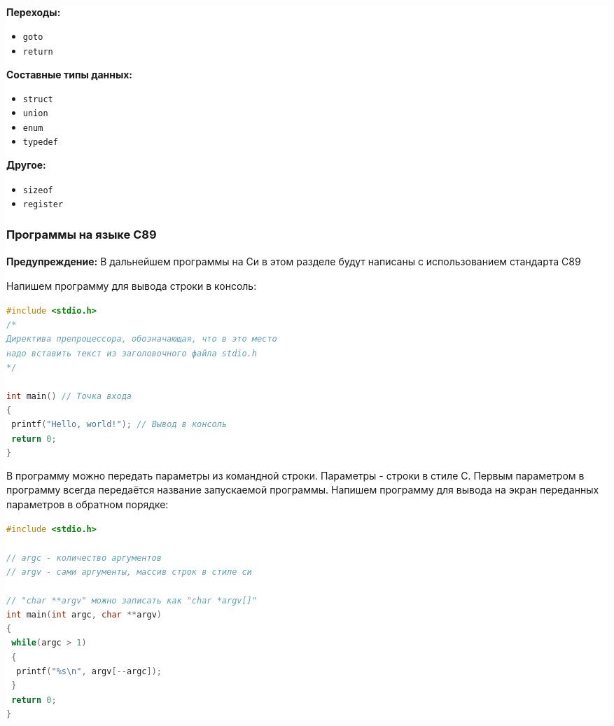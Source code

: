 **Переходы:**

- `goto`
- `return`

**Составные типы данных:**

- `struct`
- `union`
- `enum`
- `typedef`

**Другое:**

- `sizeof`
- `register`

### Программы на языке C89

**Предупреждение:** В дальнейшем программы на Си в этом разделе будут написаны с использованием стандарта С89

Напишем программу для вывода строки в консоль:

```C
#include <stdio.h>
/*  
Директива препроцессора, обозначающая, что в это место
надо вставить текст из заголовочного файла stdio.h
*/

int main() // Точка входа
{
 printf("Hello, world!"); // Вывод в консоль
 return 0;
}
```

В программу можно передать параметры из командной строки. Параметры - строки в стиле C.
Первым параметром в программу всегда передаётся название запускаемой программы.
Напишем программу для вывода на экран переданных параметров в обратном порядке:

```C
#include <stdio.h> 

// argc - количество аргументов
// argv - сами аргументы, массив строк в стиле си

// "char **argv" можно записать как "char *argv[]"
int main(int argc, char **argv)
{
 while(argc > 1)
 {
  printf("%s\n", argv[--argc]);
 }
 return 0;
}
```

